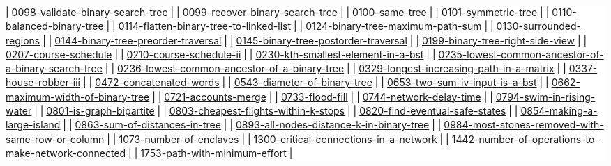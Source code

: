| [0098-validate-binary-search-tree](https://github.com/shivankdixit111/Cosmic-Coders-75-days-challenge./tree/master/0098-validate-binary-search-tree) |
| [0099-recover-binary-search-tree](https://github.com/shivankdixit111/Cosmic-Coders-75-days-challenge./tree/master/0099-recover-binary-search-tree) |
| [0100-same-tree](https://github.com/shivankdixit111/Cosmic-Coders-75-days-challenge./tree/master/0100-same-tree) |
| [0101-symmetric-tree](https://github.com/shivankdixit111/Cosmic-Coders-75-days-challenge./tree/master/0101-symmetric-tree) |
| [0110-balanced-binary-tree](https://github.com/shivankdixit111/Cosmic-Coders-75-days-challenge./tree/master/0110-balanced-binary-tree) |
| [0114-flatten-binary-tree-to-linked-list](https://github.com/shivankdixit111/Cosmic-Coders-75-days-challenge./tree/master/0114-flatten-binary-tree-to-linked-list) |
| [0124-binary-tree-maximum-path-sum](https://github.com/shivankdixit111/Cosmic-Coders-75-days-challenge./tree/master/0124-binary-tree-maximum-path-sum) |
| [0130-surrounded-regions](https://github.com/shivankdixit111/Cosmic-Coders-75-days-challenge./tree/master/0130-surrounded-regions) |
| [0144-binary-tree-preorder-traversal](https://github.com/shivankdixit111/Cosmic-Coders-75-days-challenge./tree/master/0144-binary-tree-preorder-traversal) |
| [0145-binary-tree-postorder-traversal](https://github.com/shivankdixit111/Cosmic-Coders-75-days-challenge./tree/master/0145-binary-tree-postorder-traversal) |
| [0199-binary-tree-right-side-view](https://github.com/shivankdixit111/Cosmic-Coders-75-days-challenge./tree/master/0199-binary-tree-right-side-view) |
| [0207-course-schedule](https://github.com/shivankdixit111/Cosmic-Coders-75-days-challenge./tree/master/0207-course-schedule) |
| [0210-course-schedule-ii](https://github.com/shivankdixit111/Cosmic-Coders-75-days-challenge./tree/master/0210-course-schedule-ii) |
| [0230-kth-smallest-element-in-a-bst](https://github.com/shivankdixit111/Cosmic-Coders-75-days-challenge./tree/master/0230-kth-smallest-element-in-a-bst) |
| [0235-lowest-common-ancestor-of-a-binary-search-tree](https://github.com/shivankdixit111/Cosmic-Coders-75-days-challenge./tree/master/0235-lowest-common-ancestor-of-a-binary-search-tree) |
| [0236-lowest-common-ancestor-of-a-binary-tree](https://github.com/shivankdixit111/Cosmic-Coders-75-days-challenge./tree/master/0236-lowest-common-ancestor-of-a-binary-tree) |
| [0329-longest-increasing-path-in-a-matrix](https://github.com/shivankdixit111/Cosmic-Coders-75-days-challenge./tree/master/0329-longest-increasing-path-in-a-matrix) |
| [0337-house-robber-iii](https://github.com/shivankdixit111/Cosmic-Coders-75-days-challenge./tree/master/0337-house-robber-iii) |
| [0472-concatenated-words](https://github.com/shivankdixit111/Cosmic-Coders-75-days-challenge./tree/master/0472-concatenated-words) |
| [0543-diameter-of-binary-tree](https://github.com/shivankdixit111/Cosmic-Coders-75-days-challenge./tree/master/0543-diameter-of-binary-tree) |
| [0653-two-sum-iv-input-is-a-bst](https://github.com/shivankdixit111/Cosmic-Coders-75-days-challenge./tree/master/0653-two-sum-iv-input-is-a-bst) |
| [0662-maximum-width-of-binary-tree](https://github.com/shivankdixit111/Cosmic-Coders-75-days-challenge./tree/master/0662-maximum-width-of-binary-tree) |
| [0721-accounts-merge](https://github.com/shivankdixit111/Cosmic-Coders-75-days-challenge./tree/master/0721-accounts-merge) |
| [0733-flood-fill](https://github.com/shivankdixit111/Cosmic-Coders-75-days-challenge./tree/master/0733-flood-fill) |
| [0744-network-delay-time](https://github.com/shivankdixit111/Cosmic-Coders-75-days-challenge./tree/master/0744-network-delay-time) |
| [0794-swim-in-rising-water](https://github.com/shivankdixit111/Cosmic-Coders-75-days-challenge./tree/master/0794-swim-in-rising-water) |
| [0801-is-graph-bipartite](https://github.com/shivankdixit111/Cosmic-Coders-75-days-challenge./tree/master/0801-is-graph-bipartite) |
| [0803-cheapest-flights-within-k-stops](https://github.com/shivankdixit111/Cosmic-Coders-75-days-challenge./tree/master/0803-cheapest-flights-within-k-stops) |
| [0820-find-eventual-safe-states](https://github.com/shivankdixit111/Cosmic-Coders-75-days-challenge./tree/master/0820-find-eventual-safe-states) |
| [0854-making-a-large-island](https://github.com/shivankdixit111/Cosmic-Coders-75-days-challenge./tree/master/0854-making-a-large-island) |
| [0863-sum-of-distances-in-tree](https://github.com/shivankdixit111/Cosmic-Coders-75-days-challenge./tree/master/0863-sum-of-distances-in-tree) |
| [0893-all-nodes-distance-k-in-binary-tree](https://github.com/shivankdixit111/Cosmic-Coders-75-days-challenge./tree/master/0893-all-nodes-distance-k-in-binary-tree) |
| [0984-most-stones-removed-with-same-row-or-column](https://github.com/shivankdixit111/Cosmic-Coders-75-days-challenge./tree/master/0984-most-stones-removed-with-same-row-or-column) |
| [1073-number-of-enclaves](https://github.com/shivankdixit111/Cosmic-Coders-75-days-challenge./tree/master/1073-number-of-enclaves) |
| [1300-critical-connections-in-a-network](https://github.com/shivankdixit111/Cosmic-Coders-75-days-challenge./tree/master/1300-critical-connections-in-a-network) |
| [1442-number-of-operations-to-make-network-connected](https://github.com/shivankdixit111/Cosmic-Coders-75-days-challenge./tree/master/1442-number-of-operations-to-make-network-connected) |
| [1753-path-with-minimum-effort](https://github.com/shivankdixit111/Cosmic-Coders-75-days-challenge./tree/master/1753-path-with-minimum-effort) |
